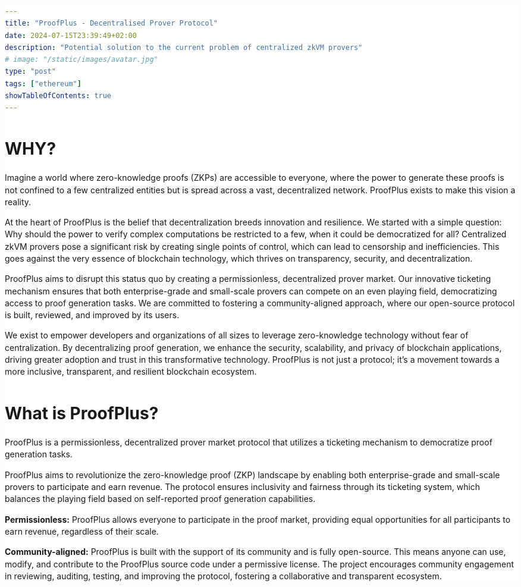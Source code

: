 ```yaml
---
title: "ProofPlus - Decentralised Prover Protocol"
date: 2024-07-15T23:39:49+02:00
description: "Potential solution to the current problem of centralized zkVM provers"
# image: "/static/images/avatar.jpg"
type: "post"
tags: ["ethereum"]
showTableOfContents: true
---
```

# WHY?

Imagine a world where zero-knowledge proofs (ZKPs) are accessible to everyone, where the power to generate these proofs is not confined to a few centralized entities but is spread across a vast, decentralized network. ProofPlus exists to make this vision a reality.

At the heart of ProofPlus is the belief that decentralization breeds innovation and resilience. We started with a simple question: Why should the power to verify complex computations be restricted to a few, when it could be democratized for all? Centralized zkVM provers pose a significant risk by creating single points of control, which can lead to censorship and inefficiencies. This goes against the very essence of blockchain technology, which thrives on transparency, security, and decentralization.

ProofPlus aims to disrupt this status quo by creating a permissionless, decentralized prover market. Our innovative ticketing mechanism ensures that both enterprise-grade and small-scale provers can compete on an even playing field, democratizing access to proof generation tasks. We are committed to fostering a community-aligned approach, where our open-source protocol is built, reviewed, and improved by its users.

We exist to empower developers and organizations of all sizes to leverage zero-knowledge technology without fear of centralization. By decentralizing proof generation, we enhance the security, scalability, and privacy of blockchain applications, driving greater adoption and trust in this transformative technology. ProofPlus is not just a protocol; it’s a movement towards a more inclusive, transparent, and resilient blockchain ecosystem.

# What is ProofPlus?

ProofPlus is a permissionless, decentralized prover market protocol that utilizes a ticketing mechanism to democratize proof generation tasks.

ProofPlus aims to revolutionize the zero-knowledge proof (ZKP) landscape by enabling both enterprise-grade and small-scale provers to participate and earn revenue. The protocol ensures inclusivity and fairness through its ticketing system, which balances the playing field based on self-reported proof generation capabilities.

**Permissionless:** ProofPlus allows everyone to participate in the proof market, providing equal opportunities for all participants to earn revenue, regardless of their scale.

**Community-aligned:** ProofPlus is built with the support of its community and is fully open-source. This means anyone can use, modify, and contribute to the ProofPlus source code under a permissive license. The project encourages community engagement in reviewing, auditing, testing, and improving the protocol, fostering a collaborative and transparent ecosystem.
